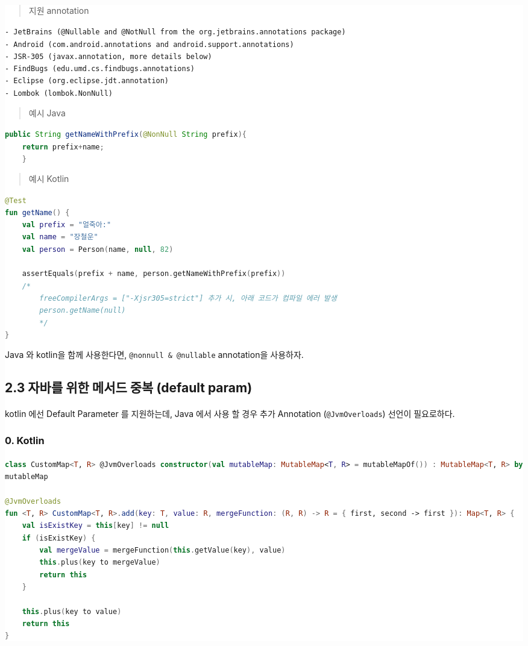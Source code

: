 > 지원 annotation

```
- JetBrains (@Nullable and @NotNull from the org.jetbrains.annotations package)
- Android (com.android.annotations and android.support.annotations)
- JSR-305 (javax.annotation, more details below)
- FindBugs (edu.umd.cs.findbugs.annotations)
- Eclipse (org.eclipse.jdt.annotation)
- Lombok (lombok.NonNull)
```

> 예시 Java

```java
public String getNameWithPrefix(@NonNull String prefix){
	return prefix+name;
	}
```

> 예시 Kotlin

```kotlin
@Test
fun getName() {
    val prefix = "얼죽아:"
    val name = "장철운"
    val person = Person(name, null, 82)

    assertEquals(prefix + name, person.getNameWithPrefix(prefix))
    /*
        freeCompilerArgs = ["-Xjsr305=strict"] 추가 시, 아래 코드가 컴파일 에러 발생
        person.getName(null)
        */
}
```

Java 와 kotlin을 함께 사용한다면, `@nonnull & @nullable` annotation을 사용하자.

## 2.3 자바를 위한 메서드 중복 (default param)

kotlin 에선 Default Parameter 를 지원하는데, Java 에서 사용 할 경우 추가 Annotation (`@JvmOverloads`) 선언이 필요로하다.

### 0. Kotlin

```kotlin
class CustomMap<T, R> @JvmOverloads constructor(val mutableMap: MutableMap<T, R> = mutableMapOf()) : MutableMap<T, R> by mutableMap

@JvmOverloads
fun <T, R> CustomMap<T, R>.add(key: T, value: R, mergeFunction: (R, R) -> R = { first, second -> first }): Map<T, R> {
    val isExistKey = this[key] != null
    if (isExistKey) {
        val mergeValue = mergeFunction(this.getValue(key), value)
        this.plus(key to mergeValue)
        return this
    }

    this.plus(key to value)
    return this
}
```
